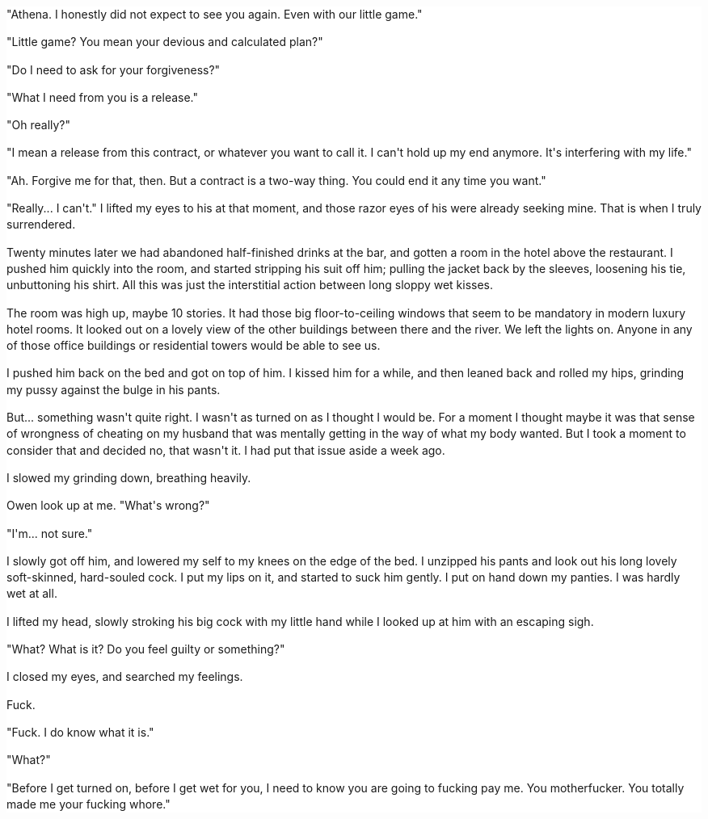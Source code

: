 "Athena. I honestly did not expect to see you again. Even with our
little game."

"Little game? You mean your devious and calculated plan?"

"Do I need to ask for your forgiveness?"

"What I need from you is a release."

"Oh really?"

"I mean a release from this contract, or whatever you want to call it. I
can't hold up my end anymore. It's interfering with my life."

"Ah. Forgive me for that, then. But a contract is a two-way thing. You
could end it any time you want."

"Really... I can't." I lifted my eyes to his at that moment, and those
razor eyes of his were already seeking mine. That is when I truly
surrendered.

Twenty minutes later we had abandoned half-finished drinks at the bar,
and gotten a room in the hotel above the restaurant. I pushed him
quickly into the room, and started stripping his suit off him; pulling
the jacket back by the sleeves, loosening his tie, unbuttoning his
shirt. All this was just the interstitial action between long sloppy wet
kisses.

The room was high up, maybe 10 stories. It had those big
floor-to-ceiling windows that seem to be mandatory in modern luxury
hotel rooms. It looked out on a lovely view of the other buildings
between there and the river. We left the lights on. Anyone in any of
those office buildings or residential towers would be able to see us.

I pushed him back on the bed and got on top of him. I kissed him for
a while, and then leaned back and rolled my hips, grinding my pussy
against the bulge in his pants.

But... something wasn't quite right. I wasn't as turned on as I thought
I would be. For a moment I thought maybe it was that sense of wrongness
of cheating on my husband that was mentally getting in the way of what
my body wanted. But I took a moment to consider that and decided no,
that wasn't it. I had put that issue aside a week ago.

I slowed my grinding down, breathing heavily.

Owen look up at me. "What's wrong?"

"I'm... not sure."

I slowly got off him, and lowered my self to my knees on the edge of the
bed. I unzipped his pants and look out his long lovely soft-skinned,
hard-souled cock. I put my lips on it, and started to suck him gently. I
put on hand down my panties. I was hardly wet at all.

I lifted my head, slowly stroking his big cock with my little hand while
I looked up at him with an escaping sigh.

"What? What is it? Do you feel guilty or something?"

I closed my eyes, and searched my feelings.

Fuck.

"Fuck. I do know what it is."

"What?"

"Before I get turned on, before I get wet for you, I need to know you
are going to fucking pay me. You motherfucker. You totally made me your
fucking whore."



